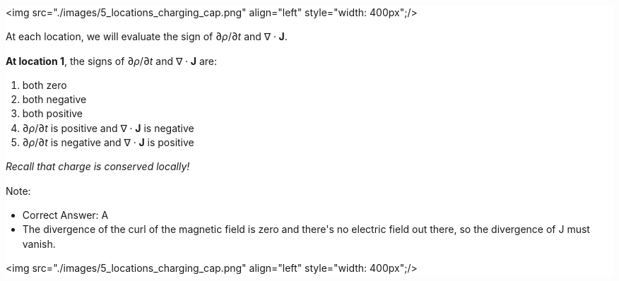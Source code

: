 <img src="./images/5_locations_charging_cap.png" align="left" style="width: 400px";/>


At each location, we will evaluate the sign of $\partial \rho/\partial t$ and $\nabla \cdot \mathbf{J}$.

**At location 1**, the signs of $\partial \rho/\partial t$ and $\nabla \cdot \mathbf{J}$ are:
1. both zero
2. both negative
3. both positive
4. $\partial \rho/\partial t$ is positive and $\nabla \cdot \mathbf{J}$ is negative
5. $\partial \rho/\partial t$ is negative and $\nabla \cdot \mathbf{J}$ is positive

*Recall that charge is conserved locally!*

Note:
* Correct Answer: A
* The divergence of the curl of the magnetic field is zero and there's no electric field out there, so the divergence of J must vanish.

</section>


<section data-markdown>

<img src="./images/5_locations_charging_cap.png" align="left" style="width: 400px";/>
